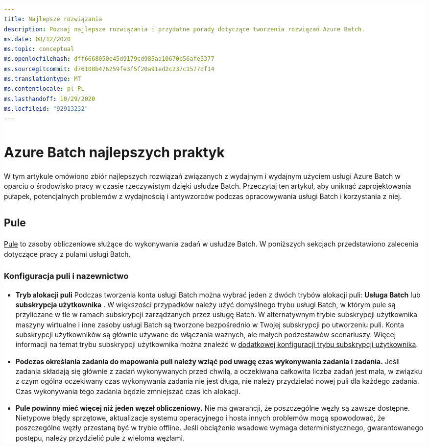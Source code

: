 ```yaml
---
title: Najlepsze rozwiązania
description: Poznaj najlepsze rozwiązania i przydatne porady dotyczące tworzenia rozwiązań Azure Batch.
ms.date: 08/12/2020
ms.topic: conceptual
ms.openlocfilehash: dff6668050e45d9179cd985aa10670b56afe5377
ms.sourcegitcommit: d76108b476259fe3f5f20a91ed2c237c1577df14
ms.translationtype: MT
ms.contentlocale: pl-PL
ms.lasthandoff: 10/29/2020
ms.locfileid: "92913232"
---
```

# <a name="azure-batch-best-practices"></a>Azure Batch najlepszych praktyk

W tym artykule omówiono zbiór najlepszych rozwiązań związanych z wydajnym i wydajnym użyciem usługi Azure Batch w oparciu o środowisko pracy w czasie rzeczywistym dzięki usłudze Batch. Przeczytaj ten artykuł, aby uniknąć zaprojektowania pułapek, potencjalnych problemów z wydajnością i antywzorców podczas opracowywania usługi Batch i korzystania z niej.

## <a name="pools"></a>Pule

[Pule](nodes-and-pools.md#pools) to zasoby obliczeniowe służące do wykonywania zadań w usłudze Batch. W poniższych sekcjach przedstawiono zalecenia dotyczące pracy z pulami usługi Batch.

### <a name="pool-configuration-and-naming"></a>Konfiguracja puli i nazewnictwo

- **Tryb alokacji puli** Podczas tworzenia konta usługi Batch można wybrać jeden z dwóch trybów alokacji puli: **Usługa Batch** lub **subskrypcja użytkownika** . W większości przypadków należy użyć domyślnego trybu usługi Batch, w którym pule są przyliczane w tle w ramach subskrypcji zarządzanych przez usługę Batch. W alternatywnym trybie subskrypcji użytkownika maszyny wirtualne i inne zasoby usługi Batch są tworzone bezpośrednio w Twojej subskrypcji po utworzeniu puli. Konta subskrypcji użytkowników są głównie używane do włączania ważnych, ale małych podzestawów scenariuszy. Więcej informacji na temat trybu subskrypcji użytkownika można znaleźć w [dodatkowej konfiguracji trybu subskrypcji użytkownika](batch-account-create-portal.md#additional-configuration-for-user-subscription-mode).

- **Podczas określania zadania do mapowania puli należy wziąć pod uwagę czas wykonywania zadania i zadania.**
    Jeśli zadania składają się głównie z zadań wykonywanych przed chwilą, a oczekiwana całkowita liczba zadań jest mała, w związku z czym ogólna oczekiwany czas wykonywania zadania nie jest długa, nie należy przydzielać nowej puli dla każdego zadania. Czas wykonywania tego zadania będzie zmniejszać czas ich alokacji.

- **Pule powinny mieć więcej niż jeden węzeł obliczeniowy.**
    Nie ma gwarancji, że poszczególne węzły są zawsze dostępne. Nietypowe błędy sprzętowe, aktualizacje systemu operacyjnego i hosta innych problemów mogą spowodować, że poszczególne węzły przestaną być w trybie offline. Jeśli obciążenie wsadowe wymaga deterministycznego, gwarantowanego postępu, należy przydzielić pule z wieloma węzłami.
